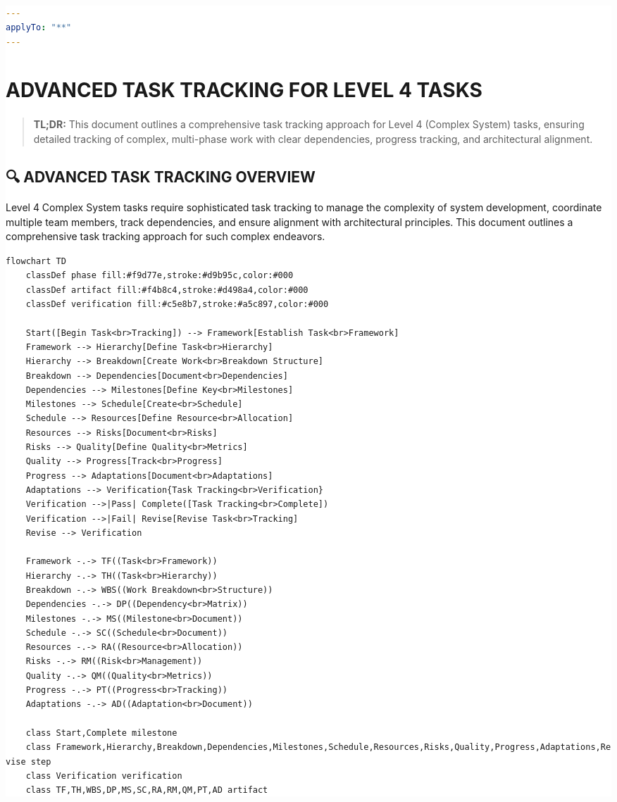 ```yaml
---
applyTo: "**"
---
```


# ADVANCED TASK TRACKING FOR LEVEL 4 TASKS

> **TL;DR:** This document outlines a comprehensive task tracking approach for Level 4 (Complex System) tasks, ensuring detailed tracking of complex, multi-phase work with clear dependencies, progress tracking, and architectural alignment.

## 🔍 ADVANCED TASK TRACKING OVERVIEW

Level 4 Complex System tasks require sophisticated task tracking to manage the complexity of system development, coordinate multiple team members, track dependencies, and ensure alignment with architectural principles. This document outlines a comprehensive task tracking approach for such complex endeavors.

```mermaid
flowchart TD
    classDef phase fill:#f9d77e,stroke:#d9b95c,color:#000
    classDef artifact fill:#f4b8c4,stroke:#d498a4,color:#000
    classDef verification fill:#c5e8b7,stroke:#a5c897,color:#000
    
    Start([Begin Task<br>Tracking]) --> Framework[Establish Task<br>Framework]
    Framework --> Hierarchy[Define Task<br>Hierarchy]
    Hierarchy --> Breakdown[Create Work<br>Breakdown Structure]
    Breakdown --> Dependencies[Document<br>Dependencies]
    Dependencies --> Milestones[Define Key<br>Milestones]
    Milestones --> Schedule[Create<br>Schedule]
    Schedule --> Resources[Define Resource<br>Allocation]
    Resources --> Risks[Document<br>Risks]
    Risks --> Quality[Define Quality<br>Metrics]
    Quality --> Progress[Track<br>Progress]
    Progress --> Adaptations[Document<br>Adaptations]
    Adaptations --> Verification{Task Tracking<br>Verification}
    Verification -->|Pass| Complete([Task Tracking<br>Complete])
    Verification -->|Fail| Revise[Revise Task<br>Tracking]
    Revise --> Verification
    
    Framework -.-> TF((Task<br>Framework))
    Hierarchy -.-> TH((Task<br>Hierarchy))
    Breakdown -.-> WBS((Work Breakdown<br>Structure))
    Dependencies -.-> DP((Dependency<br>Matrix))
    Milestones -.-> MS((Milestone<br>Document))
    Schedule -.-> SC((Schedule<br>Document))
    Resources -.-> RA((Resource<br>Allocation))
    Risks -.-> RM((Risk<br>Management))
    Quality -.-> QM((Quality<br>Metrics))
    Progress -.-> PT((Progress<br>Tracking))
    Adaptations -.-> AD((Adaptation<br>Document))
    
    class Start,Complete milestone
    class Framework,Hierarchy,Breakdown,Dependencies,Milestones,Schedule,Resources,Risks,Quality,Progress,Adaptations,Revise step
    class Verification verification
    class TF,TH,WBS,DP,MS,SC,RA,RM,QM,PT,AD artifact
```
